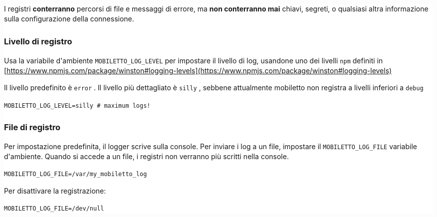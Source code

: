  I registri **conterranno** percorsi di file e messaggi di errore, ma **non conterranno mai** chiavi, segreti,
 o qualsiasi altra informazione sulla configurazione della connessione.

 ### Livello di registro
 Usa la variabile d'ambiente `MOBILETTO_LOG_LEVEL` per impostare il livello di log, usandone uno
 dei livelli `npm` definiti in [https://www.npmjs.com/package/winston#logging-levels](https://www.npmjs.com/package/winston#logging-levels)

 Il livello predefinito è `error` . Il livello più dettagliato è `silly` , sebbene attualmente mobiletto
 non registra a livelli inferiori a `debug`

    MOBILETTO_LOG_LEVEL=silly # maximum logs!

 ### File di registro
 Per impostazione predefinita, il logger scrive sulla console. Per inviare i log a un file, impostare il `MOBILETTO_LOG_FILE`
 variabile d'ambiente. Quando si accede a un file, i registri non verranno più scritti nella console.

    MOBILETTO_LOG_FILE=/var/my_mobiletto_log

 Per disattivare la registrazione:

    MOBILETTO_LOG_FILE=/dev/null

</pre>
